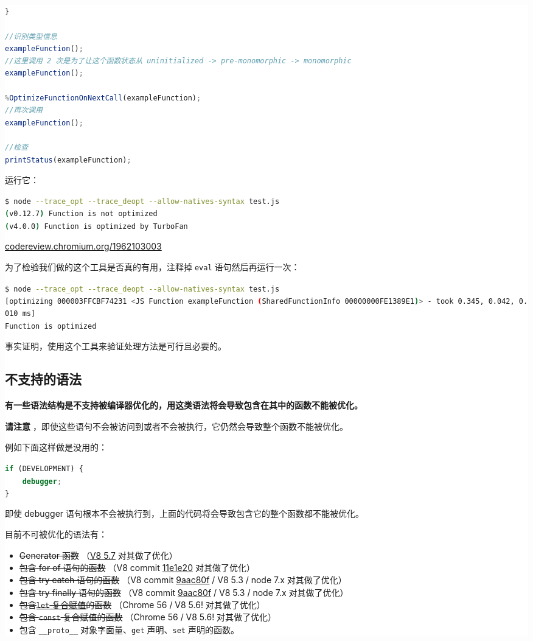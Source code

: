 ```javascript
}

//识别类型信息
exampleFunction();
//这里调用 2 次是为了让这个函数状态从 uninitialized -> pre-monomorphic -> monomorphic
exampleFunction();

%OptimizeFunctionOnNextCall(exampleFunction);
//再次调用
exampleFunction();

//检查
printStatus(exampleFunction);
```

运行它：

```bash
$ node --trace_opt --trace_deopt --allow-natives-syntax test.js
(v0.12.7) Function is not optimized
(v4.0.0) Function is optimized by TurboFan
```

[codereview.chromium.org/1962103003](https://codereview.chromium.org/1962103003)

为了检验我们做的这个工具是否真的有用，注释掉 `eval` 语句然后再运行一次：

```bash
$ node --trace_opt --trace_deopt --allow-natives-syntax test.js
[optimizing 000003FFCBF74231 <JS Function exampleFunction (SharedFunctionInfo 00000000FE1389E1)> - took 0.345, 0.042, 0.010 ms]
Function is optimized
```

事实证明，使用这个工具来验证处理方法是可行且必要的。

## 不支持的语法

**有一些语法结构是不支持被编译器优化的，用这类语法将会导致包含在其中的函数不能被优化。**

**请注意** ，即使这些语句不会被访问到或者不会被执行，它仍然会导致整个函数不能被优化。

例如下面这样做是没用的：

```js
if (DEVELOPMENT) {
    debugger;
}
```

即使 debugger 语句根本不会被执行到，上面的代码将会导致包含它的整个函数都不能被优化。

目前不可被优化的语法有：

* ~~Generator 函数~~ （[V8 5.7](https://v8project.blogspot.de/2017/02/v8-release-57.html) 对其做了优化）
* ~~包含 for of 语句的函数~~ （V8 commit [11e1e20](https://github.com/v8/v8/commit/11e1e20) 对其做了优化）
* ~~包含 try catch 语句的函数~~ （V8 commit [9aac80f](https://github.com/v8/v8/commit/9aac80f) / V8 5.3 / node 7.x 对其做了优化）
* ~~包含 try finally 语句的函数~~ （V8 commit [9aac80f](https://github.com/v8/v8/commit/9aac80f) / V8 5.3 / node 7.x 对其做了优化）
* ~~包含[`let` 复合赋值](http://stackoverflow.com/q/34595356/504611)的函数~~ （Chrome 56 / V8 5.6! 对其做了优化）
* ~~包含 `const` 复合赋值的函数~~ （Chrome 56 / V8 5.6! 对其做了优化）
* 包含 `__proto__` 对象字面量、`get` 声明、`set` 声明的函数。
